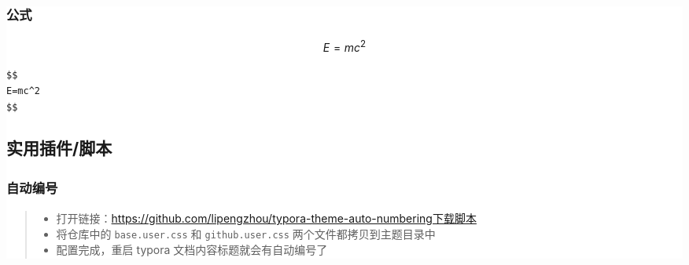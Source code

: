 

### 公式

$$
E=mc^2
$$

```
$$
E=mc^2
$$
```



## 实用插件/脚本

### 自动编号

> - 打开链接：https://github.com/lipengzhou/typora-theme-auto-numbering下载脚本
> - 将仓库中的 `base.user.css` 和 `github.user.css` 两个文件都拷贝到主题目录中
> - 配置完成，重启 typora 文档内容标题就会有自动编号了

